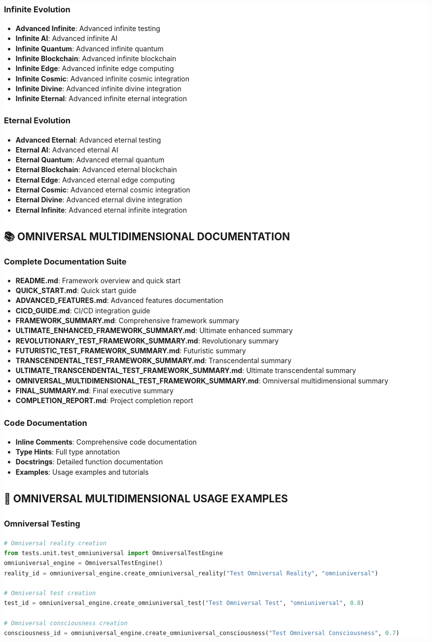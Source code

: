 ### Infinite Evolution
- **Advanced Infinite**: Advanced infinite testing
- **Infinite AI**: Advanced infinite AI
- **Infinite Quantum**: Advanced infinite quantum
- **Infinite Blockchain**: Advanced infinite blockchain
- **Infinite Edge**: Advanced infinite edge computing
- **Infinite Cosmic**: Advanced infinite cosmic integration
- **Infinite Divine**: Advanced infinite divine integration
- **Infinite Eternal**: Advanced infinite eternal integration

### Eternal Evolution
- **Advanced Eternal**: Advanced eternal testing
- **Eternal AI**: Advanced eternal AI
- **Eternal Quantum**: Advanced eternal quantum
- **Eternal Blockchain**: Advanced eternal blockchain
- **Eternal Edge**: Advanced eternal edge computing
- **Eternal Cosmic**: Advanced eternal cosmic integration
- **Eternal Divine**: Advanced eternal divine integration
- **Eternal Infinite**: Advanced eternal infinite integration

## 📚 OMNIVERSAL MULTIDIMENSIONAL DOCUMENTATION

### Complete Documentation Suite
- **README.md**: Framework overview and quick start
- **QUICK_START.md**: Quick start guide
- **ADVANCED_FEATURES.md**: Advanced features documentation
- **CICD_GUIDE.md**: CI/CD integration guide
- **FRAMEWORK_SUMMARY.md**: Comprehensive framework summary
- **ULTIMATE_ENHANCED_FRAMEWORK_SUMMARY.md**: Ultimate enhanced summary
- **REVOLUTIONARY_TEST_FRAMEWORK_SUMMARY.md**: Revolutionary summary
- **FUTURISTIC_TEST_FRAMEWORK_SUMMARY.md**: Futuristic summary
- **TRANSCENDENTAL_TEST_FRAMEWORK_SUMMARY.md**: Transcendental summary
- **ULTIMATE_TRANSCENDENTAL_TEST_FRAMEWORK_SUMMARY.md**: Ultimate transcendental summary
- **OMNIVERSAL_MULTIDIMENSIONAL_TEST_FRAMEWORK_SUMMARY.md**: Omniversal multidimensional summary
- **FINAL_SUMMARY.md**: Final executive summary
- **COMPLETION_REPORT.md**: Project completion report

### Code Documentation
- **Inline Comments**: Comprehensive code documentation
- **Type Hints**: Full type annotation
- **Docstrings**: Detailed function documentation
- **Examples**: Usage examples and tutorials

## 🎯 OMNIVERSAL MULTIDIMENSIONAL USAGE EXAMPLES

### Omniversal Testing
```python
# Omniversal reality creation
from tests.unit.test_omniuniversal import OmniversalTestEngine
omniuniversal_engine = OmniversalTestEngine()
reality_id = omniuniversal_engine.create_omniuniversal_reality("Test Omniversal Reality", "omniuniversal")

# Omniversal test creation
test_id = omniuniversal_engine.create_omniuniversal_test("Test Omniversal Test", "omniuniversal", 0.8)

# Omniversal consciousness creation
consciousness_id = omniuniversal_engine.create_omniuniversal_consciousness("Test Omniversal Consciousness", 0.7)

```